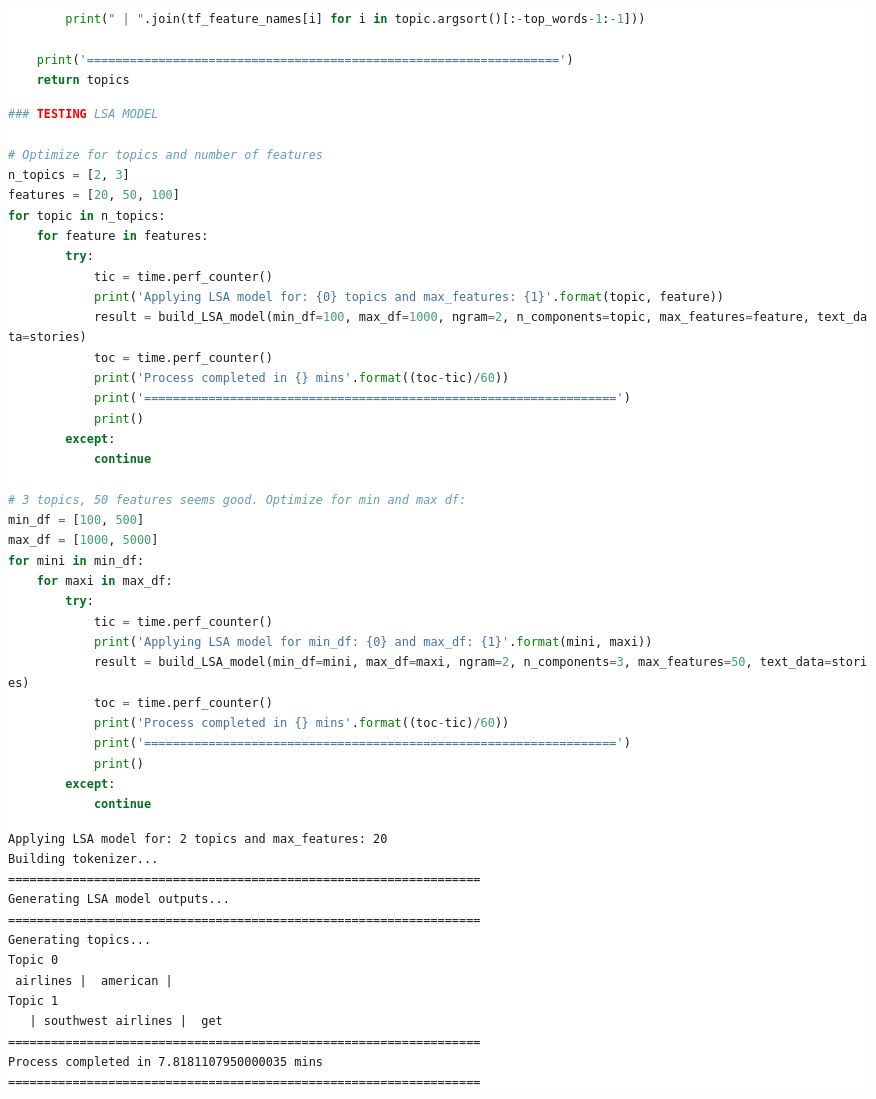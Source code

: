 ```python
        print(" | ".join(tf_feature_names[i] for i in topic.argsort()[:-top_words-1:-1]))
    
    print('==================================================================')
    return topics
```


```python
### TESTING LSA MODEL

# Optimize for topics and number of features
n_topics = [2, 3]
features = [20, 50, 100]
for topic in n_topics:
    for feature in features:
        try:
            tic = time.perf_counter()
            print('Applying LSA model for: {0} topics and max_features: {1}'.format(topic, feature))
            result = build_LSA_model(min_df=100, max_df=1000, ngram=2, n_components=topic, max_features=feature, text_data=stories)
            toc = time.perf_counter()
            print('Process completed in {} mins'.format((toc-tic)/60))
            print('==================================================================')
            print()
        except:
            continue

# 3 topics, 50 features seems good. Optimize for min and max df:
min_df = [100, 500]
max_df = [1000, 5000]
for mini in min_df:
    for maxi in max_df:
        try:
            tic = time.perf_counter()
            print('Applying LSA model for min_df: {0} and max_df: {1}'.format(mini, maxi))
            result = build_LSA_model(min_df=mini, max_df=maxi, ngram=2, n_components=3, max_features=50, text_data=stories)
            toc = time.perf_counter()
            print('Process completed in {} mins'.format((toc-tic)/60))
            print('==================================================================')
            print()
        except:
            continue
```

    Applying LSA model for: 2 topics and max_features: 20
    Building tokenizer...
    ==================================================================
    Generating LSA model outputs...
    ==================================================================
    Generating topics...
    Topic 0
     airlines |  american |   
    Topic 1
       | southwest airlines |  get
    ==================================================================
    Process completed in 7.8181107950000035 mins
    ==================================================================
    